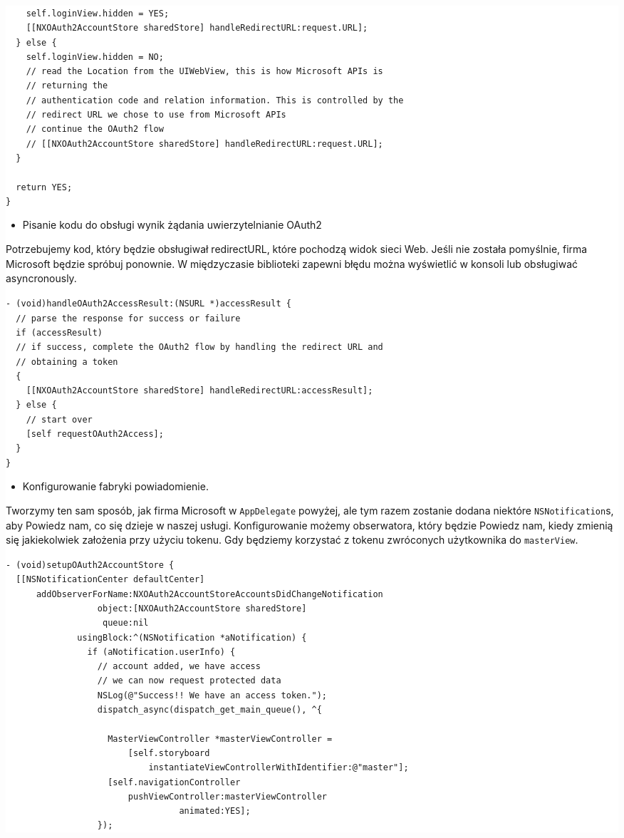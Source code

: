 ```objc
    self.loginView.hidden = YES;
    [[NXOAuth2AccountStore sharedStore] handleRedirectURL:request.URL];
  } else {
    self.loginView.hidden = NO;
    // read the Location from the UIWebView, this is how Microsoft APIs is
    // returning the
    // authentication code and relation information. This is controlled by the
    // redirect URL we chose to use from Microsoft APIs
    // continue the OAuth2 flow
    // [[NXOAuth2AccountStore sharedStore] handleRedirectURL:request.URL];
  }

  return YES;
}

```

* Pisanie kodu do obsługi wynik żądania uwierzytelnianie OAuth2

Potrzebujemy kod, który będzie obsługiwał redirectURL, które pochodzą widok sieci Web. Jeśli nie została pomyślnie, firma Microsoft będzie spróbuj ponownie. W międzyczasie biblioteki zapewni błędu można wyświetlić w konsoli lub obsługiwać asyncronously. 

```objc
- (void)handleOAuth2AccessResult:(NSURL *)accessResult {
  // parse the response for success or failure
  if (accessResult)
  // if success, complete the OAuth2 flow by handling the redirect URL and
  // obtaining a token
  {
    [[NXOAuth2AccountStore sharedStore] handleRedirectURL:accessResult];
  } else {
    // start over
    [self requestOAuth2Access];
  }
}
```

* Konfigurowanie fabryki powiadomienie.

Tworzymy ten sam sposób, jak firma Microsoft w `AppDelegate` powyżej, ale tym razem zostanie dodana niektóre `NSNotification`s, aby Powiedz nam, co się dzieje w naszej usługi. Konfigurowanie możemy obserwatora, który będzie Powiedz nam, kiedy zmienią się jakiekolwiek założenia przy użyciu tokenu. Gdy będziemy korzystać z tokenu zwróconych użytkownika do `masterView`.



```objc
- (void)setupOAuth2AccountStore {
  [[NSNotificationCenter defaultCenter]
      addObserverForName:NXOAuth2AccountStoreAccountsDidChangeNotification
                  object:[NXOAuth2AccountStore sharedStore]
                   queue:nil
              usingBlock:^(NSNotification *aNotification) {
                if (aNotification.userInfo) {
                  // account added, we have access
                  // we can now request protected data
                  NSLog(@"Success!! We have an access token.");
                  dispatch_async(dispatch_get_main_queue(), ^{

                    MasterViewController *masterViewController =
                        [self.storyboard
                            instantiateViewControllerWithIdentifier:@"master"];
                    [self.navigationController
                        pushViewController:masterViewController
                                  animated:YES];
                  });
```